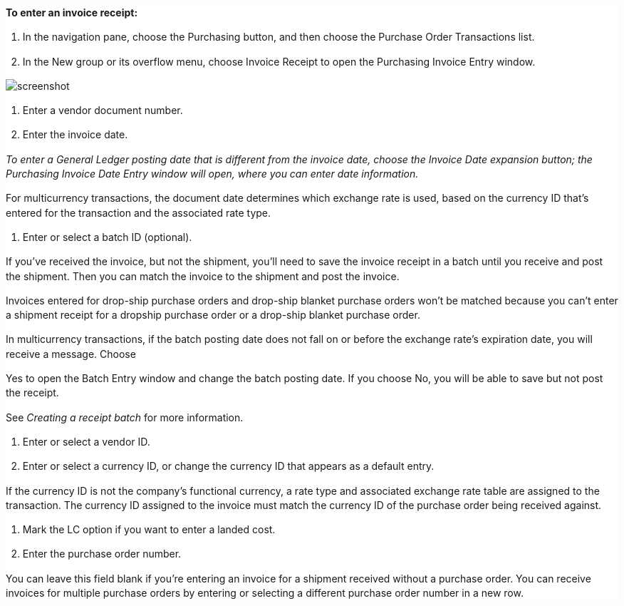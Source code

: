 **To enter an invoice receipt:**

1.  In the navigation pane, choose the Purchasing button, and then choose the
    Purchase Order Transactions list.

2.  In the New group or its overflow menu, choose Invoice Receipt to open the
    Purchasing Invoice Entry window.

![screenshot](media/c919bc5fa8e014c9f5f1b117a9e1c9fe.jpg)

1.  Enter a vendor document number.

2.  Enter the invoice date.

*To enter a General Ledger posting date that is different from the invoice
date, choose the Invoice Date expansion button; the Purchasing Invoice Date
Entry window will open, where you can enter date information.*

For multicurrency transactions, the document date determines which exchange
rate is used, based on the currency ID that’s entered for the transaction
and the associated rate type.

1.  Enter or select a batch ID (optional).

If you’ve received the invoice, but not the shipment, you’ll need to save
the invoice receipt in a batch until you receive and post the shipment. Then
you can match the invoice to the shipment and post the invoice.

Invoices entered for drop-ship purchase orders and drop-ship blanket
purchase orders won’t be matched because you can’t enter a shipment receipt
for a dropship purchase order or a drop-ship blanket purchase order.

In multicurrency transactions, if the batch posting date does not fall on or
before the exchange rate’s expiration date, you will receive a message.
Choose

Yes to open the Batch Entry window and change the batch posting date. If you
choose No, you will be able to save but not post the receipt.

See *Creating a receipt batch* for more information.

1.  Enter or select a vendor ID.

2.  Enter or select a currency ID, or change the currency ID that appears as a
    default entry.

If the currency ID is not the company’s functional currency, a rate type and
associated exchange rate table are assigned to the transaction. The currency
ID assigned to the invoice must match the currency ID of the purchase order
being received against.

1.  Mark the LC option if you want to enter a landed cost.

2.  Enter the purchase order number.

You can leave this field blank if you’re entering an invoice for a shipment
received without a purchase order. You can receive invoices for multiple
purchase orders by entering or selecting a different purchase order number
in a new row.
